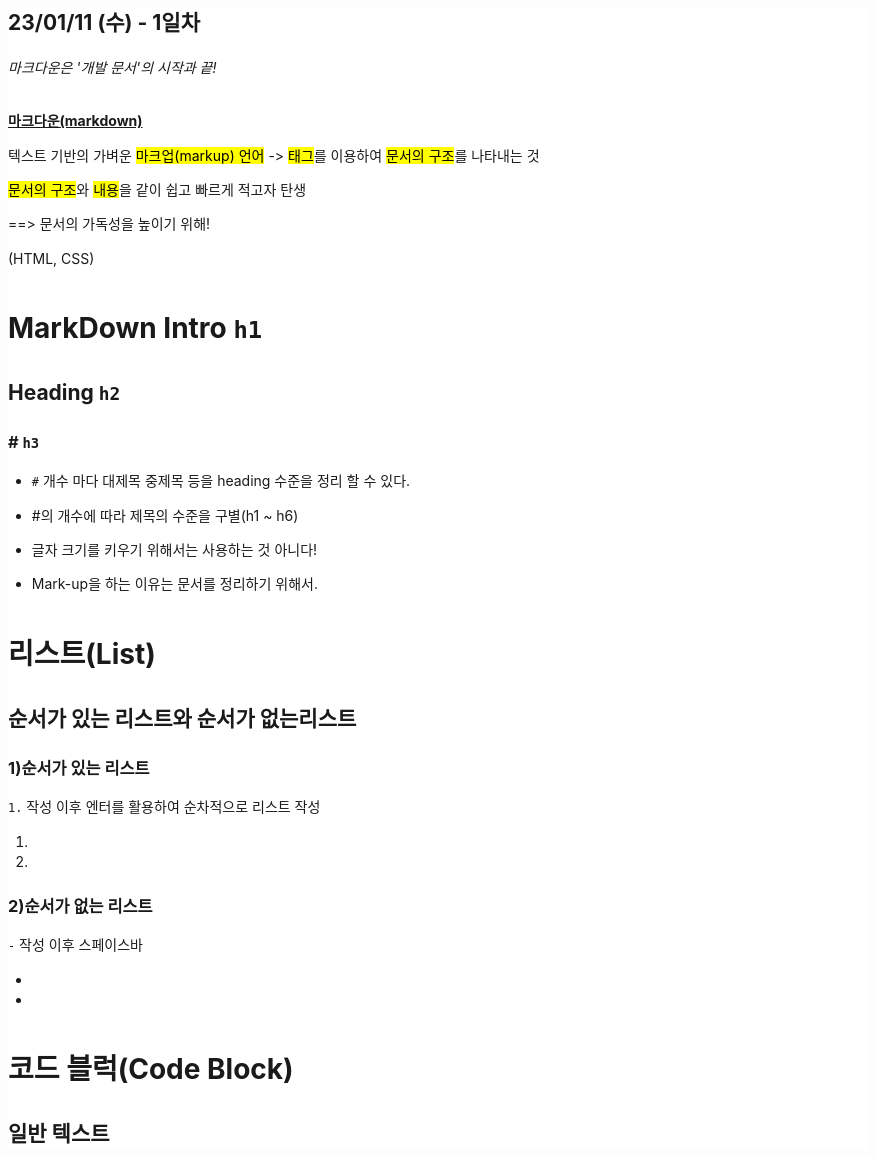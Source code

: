 ## 23/01/11 (수) - 1일차

###### 마크다운은 '개발 문서'의 시작과 끝!

**<u>마크다운(markdown)**</u>

텍스트 기반의 가벼운 <mark>마크업(markup) 언어</mark> -> <mark>태그</mark>를 이용하여 <mark>문서의 구조</mark>를 나타내는 것

<mark>문서의 구조</mark>와 <mark>내용</mark>을 같이 쉽고 빠르게 적고자 탄생

==> 문서의 가독성을 높이기 위해!

(HTML, CSS)

# MarkDown Intro `h1`

## Heading `h2`

### # `h3`

- `#` 개수 마다 대제목 중제목 등을 heading 수준을 정리 할 수 있다.

- #의 개수에 따라 제목의 수준을 구별(h1 ~ h6)

- 글자 크기를 키우기 위해서는 사용하는 것 아니다!

- Mark-up을 하는 이유는 문서를 정리하기 위해서.

# 리스트(List)

## 순서가 있는 리스트와 순서가 없는리스트

### 1)순서가 있는 리스트

`1.` 작성 이후 엔터를 활용하여 순차적으로 리스트 작성

1. 

2. 

### 2)순서가 없는 리스트

`-` 작성 이후 스페이스바

- 

- 

# 코드 블럭(Code Block)

## 일반 텍스트
